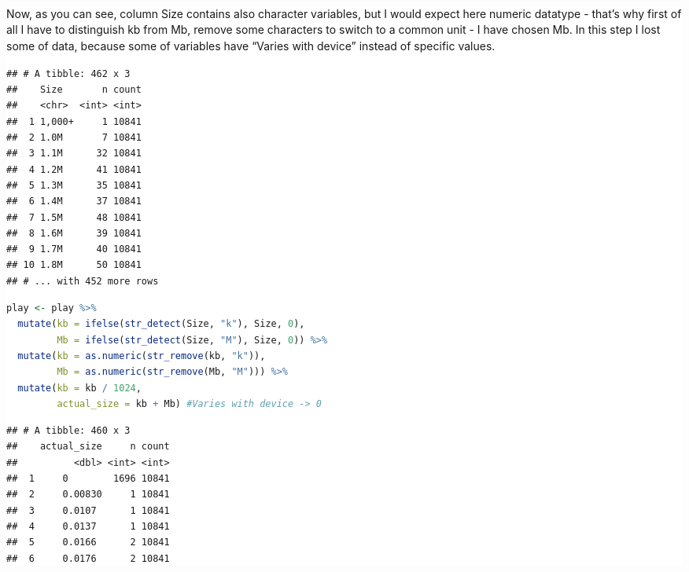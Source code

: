 Now, as you can see, column Size contains also character variables, but
I would expect here numeric datatype - that’s why first of all I have to
distinguish kb from Mb, remove some characters to switch to a common
unit - I have chosen Mb. In this step I lost some of data, because some
of variables have “Varies with device” instead of specific values.

    ## # A tibble: 462 x 3
    ##    Size       n count
    ##    <chr>  <int> <int>
    ##  1 1,000+     1 10841
    ##  2 1.0M       7 10841
    ##  3 1.1M      32 10841
    ##  4 1.2M      41 10841
    ##  5 1.3M      35 10841
    ##  6 1.4M      37 10841
    ##  7 1.5M      48 10841
    ##  8 1.6M      39 10841
    ##  9 1.7M      40 10841
    ## 10 1.8M      50 10841
    ## # ... with 452 more rows

``` r
play <- play %>% 
  mutate(kb = ifelse(str_detect(Size, "k"), Size, 0),
         Mb = ifelse(str_detect(Size, "M"), Size, 0)) %>% 
  mutate(kb = as.numeric(str_remove(kb, "k")),
         Mb = as.numeric(str_remove(Mb, "M"))) %>% 
  mutate(kb = kb / 1024,
         actual_size = kb + Mb) #Varies with device -> 0
```

    ## # A tibble: 460 x 3
    ##    actual_size     n count
    ##          <dbl> <int> <int>
    ##  1     0        1696 10841
    ##  2     0.00830     1 10841
    ##  3     0.0107      1 10841
    ##  4     0.0137      1 10841
    ##  5     0.0166      2 10841
    ##  6     0.0176      2 10841